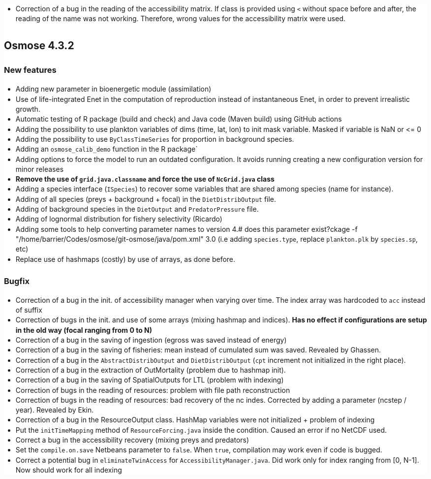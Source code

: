 - Correction of a bug in the reading of the accessibility matrix. If class is provided using `<` without space before and after, the reading of the name was not working. Therefore, wrong values for the accessibility matrix were used.

## Osmose 4.3.2

### New features

- Adding new parameter in bioenergetic module (assimilation)
- Use of life-integrated Enet in the computation of reproduction instead of instantaneous Enet, in order to prevent irrealistic growth.
- Automatic testing of R package (build and check) and Java code (Maven build) using GitHub actions
- Adding the possibility to use plankton variables of dims (time, lat, lon) to init mask variable. Masked if variable is NaN or <= 0
- Adding the possibility to use `ByClassTimeSeries` for proportion in background species.
- Adding an `osmose_calib_demo` function in the R package`
- Adding options to force the model to run an outdated configuration. It avoids running creating a new configuration version for minor releases
- **Remove the use of `grid.java.classname` and force the use of `NcGrid.java` class**
- Adding a species interface (`ISpecies`) to recover some variables that are shared among species (name for instance).
- Adding of all species (preys + background + focal) in the `DietDistribOutput` file.
- Adding of background species in the `DietOutput` and `PredatorPressure` file.
- Adding of lognormal distribution for fishery selectivity (Ricardo)
- Adding some tools to help converting parameter names to version 4.# does this parameter exist?ckage -f "/home/barrier/Codes/osmose/git-osmose/java/pom.xml"
3.0 (i.e adding `species.type`, replace `plankton.plk` by `species.sp`, etc)
- Replace use of hashmaps (costly) by use of arrays, as done before.


### Bugfix

- Correction of a bug in the init. of accessibility manager when varying over time. The index array was hardcoded to `acc` instead of suffix
- Correction of bugs in the init. and use of some arrays (mixing hashmap and indices). **Has no effect if configurations are setup in the old way (focal ranging from 0 to N)**
- Correction of a bug in the saving of ingestion (egross was saved instead of energy)
- Correction of a bug in the saving of fisheries: mean instead of cumulated sum was saved. Revealed by Ghassen.
- Correction of a bug in the `AbstractDistribOutput` and `DietDistribOutput` (`cpt` increment not initialized in the right place).
- Correction of a bug in the extraction of OutMortality (problem due to hashmap init).
- Correction of a bug in the saving of SpatialOutputs for LTL (problem with indexing)
- Correction of bugs in the reading of resources: problem with file path reconstruction
- Correction of bugs in the reading of resources: bad recovery of the nc indes. Corrected by adding a parameter (ncstep / year). Revealed by Ekin.
- Correction of a bug in the ResourceOutput class. HashMap variables were not initialized + problem of indexing
- Put the `initTimeMapping` method of `ResourceForcing.java` inside the condition. Caused an error if no NetCDF used.
- Correct a bug in the accessibility recovery (mixing preys and predators)
- Set the `compile.on.save` Netbeans parameter to `false`. When `true`, compilation may work even if code is bugged.
- Correct a potential bug in `eliminateTwinAccess` for `AccessibilityManager.java`. Did work only for index ranging from [0, N-1]. Now should work for all indexing
